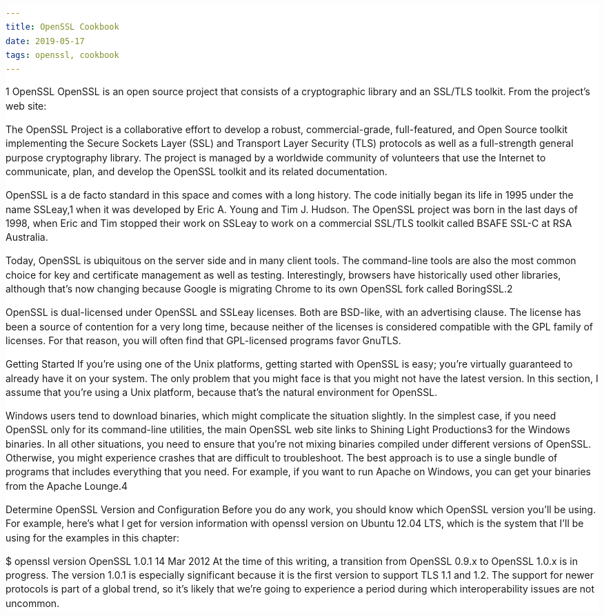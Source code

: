 ```yaml
---
title: OpenSSL Cookbook
date: 2019-05-17
tags: openssl, cookbook
---
```


1 OpenSSL
OpenSSL is an open source project that consists of a cryptographic library and an SSL/TLS toolkit. From the project’s web site:

The OpenSSL Project is a collaborative effort to develop a robust, commercial-grade, full-featured, and Open Source toolkit implementing the Secure Sockets Layer (SSL) and Transport Layer Security (TLS) protocols as well as a full-strength general purpose cryptography library. The project is managed by a worldwide community of volunteers that use the Internet to communicate, plan, and develop the OpenSSL toolkit and its related documentation.

OpenSSL is a de facto standard in this space and comes with a long history. The code initially began its life in 1995 under the name SSLeay,1 when it was developed by Eric A. Young and Tim J. Hudson. The OpenSSL project was born in the last days of 1998, when Eric and Tim stopped their work on SSLeay to work on a commercial SSL/TLS toolkit called BSAFE SSL-C at RSA Australia.

Today, OpenSSL is ubiquitous on the server side and in many client tools. The command-line tools are also the most common choice for key and certificate management as well as testing. Interestingly, browsers have historically used other libraries, although that’s now changing because Google is migrating Chrome to its own OpenSSL fork called BoringSSL.2

OpenSSL is dual-licensed under OpenSSL and SSLeay licenses. Both are BSD-like, with an advertising clause. The license has been a source of contention for a very long time, because neither of the licenses is considered compatible with the GPL family of licenses. For that reason, you will often find that GPL-licensed programs favor GnuTLS.

Getting Started
If you’re using one of the Unix platforms, getting started with OpenSSL is easy; you’re virtually guaranteed to already have it on your system. The only problem that you might face is that you might not have the latest version. In this section, I assume that you’re using a Unix platform, because that’s the natural environment for OpenSSL.

Windows users tend to download binaries, which might complicate the situation slightly. In the simplest case, if you need OpenSSL only for its command-line utilities, the main OpenSSL web site links to Shining Light Productions3 for the Windows binaries. In all other situations, you need to ensure that you’re not mixing binaries compiled under different versions of OpenSSL. Otherwise, you might experience crashes that are difficult to troubleshoot. The best approach is to use a single bundle of programs that includes everything that you need. For example, if you want to run Apache on Windows, you can get your binaries from the Apache Lounge.4

Determine OpenSSL Version and Configuration
Before you do any work, you should know which OpenSSL version you’ll be using. For example, here’s what I get for version information with openssl version on Ubuntu 12.04 LTS, which is the system that I’ll be using for the examples in this chapter:

$ openssl version
OpenSSL 1.0.1 14 Mar 2012
At the time of this writing, a transition from OpenSSL 0.9.x to OpenSSL 1.0.x is in progress. The version 1.0.1 is especially significant because it is the first version to support TLS 1.1 and 1.2. The support for newer protocols is part of a global trend, so it’s likely that we’re going to experience a period during which interoperability issues are not uncommon.
